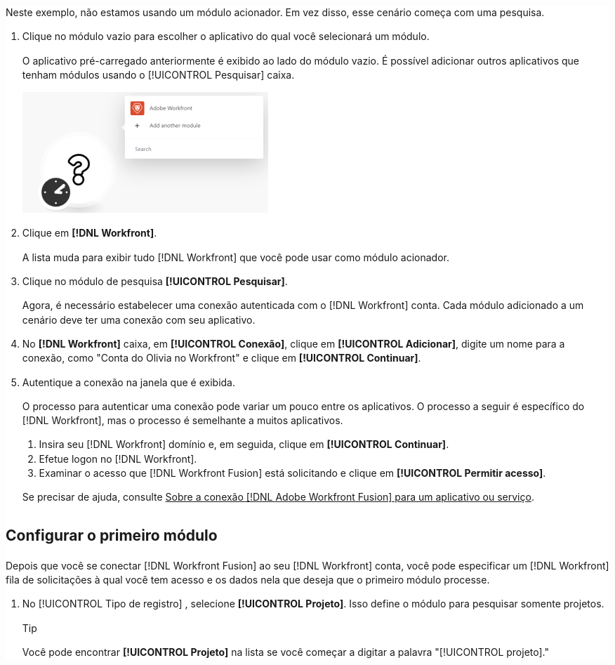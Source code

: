 Neste exemplo, não estamos usando um módulo acionador. Em vez disso, esse cenário começa com uma pesquisa.

1. Clique no módulo vazio para escolher o aplicativo do qual você selecionará um módulo.

   O aplicativo pré-carregado anteriormente é exibido ao lado do módulo vazio. É possível adicionar outros aplicativos que tenham módulos usando o [!UICONTROL Pesquisar] caixa.

   ![](assets/pre-loaded-app-wf-350x172.png)

1. Clique em **[!DNL Workfront]**.

   A lista muda para exibir tudo [!DNL Workfront] que você pode usar como módulo acionador.

1. Clique no módulo de pesquisa **[!UICONTROL Pesquisar]**.

   Agora, é necessário estabelecer uma conexão autenticada com o [!DNL Workfront] conta. Cada módulo adicionado a um cenário deve ter uma conexão com seu aplicativo.

1. No **[!DNL Workfront]** caixa, em **[!UICONTROL Conexão]**, clique em **[!UICONTROL Adicionar]**, digite um nome para a conexão, como &quot;Conta do Olivia no Workfront&quot; e clique em **[!UICONTROL Continuar]**.
1. Autentique a conexão na janela que é exibida.

   O processo para autenticar uma conexão pode variar um pouco entre os aplicativos. O processo a seguir é específico do [!DNL Workfront], mas o processo é semelhante a muitos aplicativos.

   1. Insira seu [!DNL Workfront] domínio e, em seguida, clique em **[!UICONTROL Continuar]**.
   1. Efetue logon no [!DNL Workfront].
   1. Examinar o acesso que [!DNL Workfront Fusion] está solicitando e clique em **[!UICONTROL Permitir acesso]**.

   Se precisar de ajuda, consulte [Sobre a conexão [!DNL Adobe Workfront Fusion] para um aplicativo ou serviço](../../workfront-fusion/connections/about-connecting-wf-fusion-to-app-or-service.md).

## Configurar o primeiro módulo

Depois que você se conectar [!DNL Workfront Fusion] ao seu [!DNL Workfront] conta, você pode especificar um [!DNL Workfront] fila de solicitações à qual você tem acesso e os dados nela que deseja que o primeiro módulo processe.

1. No [!UICONTROL Tipo de registro] , selecione **[!UICONTROL Projeto]**. Isso define o módulo para pesquisar somente projetos.

   >[!TIP]
   >
   >Você pode encontrar **[!UICONTROL Projeto]** na lista se você começar a digitar a palavra &quot;[!UICONTROL projeto].&quot;
